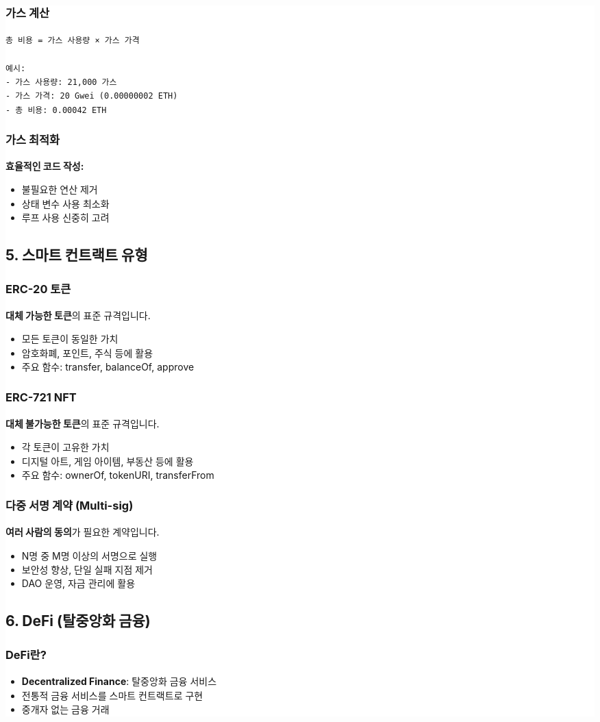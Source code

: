 ### 가스 계산

```
총 비용 = 가스 사용량 × 가스 가격

예시:
- 가스 사용량: 21,000 가스
- 가스 가격: 20 Gwei (0.00000002 ETH)
- 총 비용: 0.00042 ETH
```

### 가스 최적화

**효율적인 코드 작성:**

- 불필요한 연산 제거
- 상태 변수 사용 최소화
- 루프 사용 신중히 고려

## 5. 스마트 컨트랙트 유형

### ERC-20 토큰

**대체 가능한 토큰**의 표준 규격입니다.

- 모든 토큰이 동일한 가치
- 암호화폐, 포인트, 주식 등에 활용
- 주요 함수: transfer, balanceOf, approve

### ERC-721 NFT

**대체 불가능한 토큰**의 표준 규격입니다.

- 각 토큰이 고유한 가치
- 디지털 아트, 게임 아이템, 부동산 등에 활용
- 주요 함수: ownerOf, tokenURI, transferFrom

### 다중 서명 계약 (Multi-sig)

**여러 사람의 동의**가 필요한 계약입니다.

- N명 중 M명 이상의 서명으로 실행
- 보안성 향상, 단일 실패 지점 제거
- DAO 운영, 자금 관리에 활용

## 6. DeFi (탈중앙화 금융)

### DeFi란?

- **Decentralized Finance**: 탈중앙화 금융 서비스
- 전통적 금융 서비스를 스마트 컨트랙트로 구현
- 중개자 없는 금융 거래
